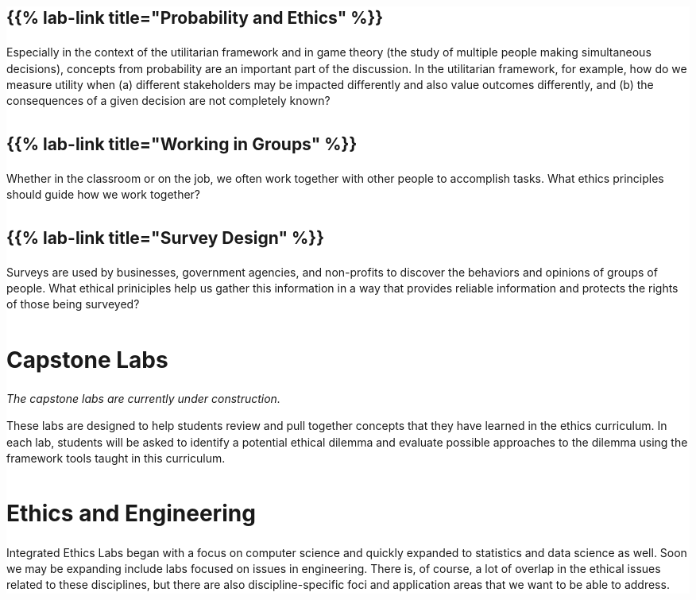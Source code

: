 ## {{% lab-link title="Probability and Ethics" %}}

Especially in the context of the utilitarian framework and in game theory (the
study of multiple people making simultaneous decisions), concepts from
probability are an important part of the discussion.  In the utilitarian
framework, for example, how do we measure utility when (a) different
stakeholders may be impacted differently and also value outcomes differently,
and (b) the consequences of a given decision are not completely known?


## {{% lab-link title="Working in Groups" %}}

Whether in the classroom or on the job, we often work together with other people to
accomplish tasks. What ethics principles should guide how we work together?

## {{% lab-link title="Survey Design" %}}

Surveys are used by businesses, government agencies, and non-profits to discover
the behaviors and opinions of groups of people.  What ethical priniciples help
us gather this information in a way that provides reliable information and 
protects the rights of those being surveyed?




# Capstone Labs

*The capstone labs are currently under construction.*

These labs are designed to help students review and pull together
concepts that they have learned in the ethics curriculum. In each lab,
students will be asked to identify a potential ethical dilemma and
evaluate possible approaches to the dilemma using the framework tools
taught in this curriculum. 

# Ethics and Engineering

Integrated Ethics Labs began with a focus on computer science and quickly expanded 
to statistics and data science as well. Soon we may be expanding include labs
focused on issues in engineering. There is, of course, a lot of overlap in the ethical
issues related to these disciplines, but there are also discipline-specific 
foci and application areas that we want to be able to address.
